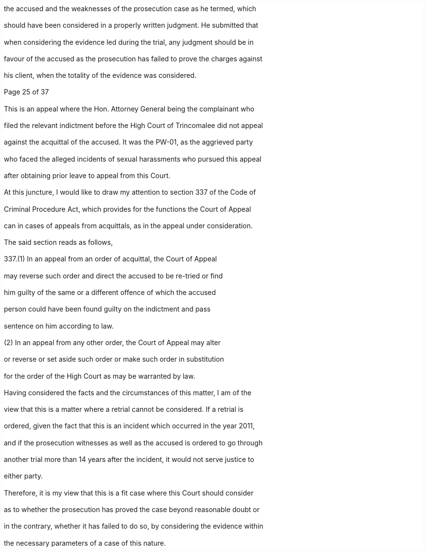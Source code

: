 the accused and the weaknesses of the prosecution case as he termed, which

should have been considered in a properly written judgment. He submitted that

when considering the evidence led during the trial, any judgment should be in

favour of the accused as the prosecution has failed to prove the charges against

his client, when the totality of the evidence was considered.

Page 25 of 37

This is an appeal where the Hon. Attorney General being the complainant who

filed the relevant indictment before the High Court of Trincomalee did not appeal

against the acquittal of the accused. It was the PW-01, as the aggrieved party

who faced the alleged incidents of sexual harassments who pursued this appeal

after obtaining prior leave to appeal from this Court.

At this juncture, I would like to draw my attention to section 337 of the Code of

Criminal Procedure Act, which provides for the functions the Court of Appeal

can in cases of appeals from acquittals, as in the appeal under consideration.

The said section reads as follows,

337.(1) In an appeal from an order of acquittal, the Court of Appeal

may reverse such order and direct the accused to be re-tried or find

him guilty of the same or a different offence of which the accused

person could have been found guilty on the indictment and pass

sentence on him according to law.

(2) In an appeal from any other order, the Court of Appeal may alter

or reverse or set aside such order or make such order in substitution

for the order of the High Court as may be warranted by law.

Having considered the facts and the circumstances of this matter, I am of the

view that this is a matter where a retrial cannot be considered. If a retrial is

ordered, given the fact that this is an incident which occurred in the year 2011,

and if the prosecution witnesses as well as the accused is ordered to go through

another trial more than 14 years after the incident, it would not serve justice to

either party.

Therefore, it is my view that this is a fit case where this Court should consider

as to whether the prosecution has proved the case beyond reasonable doubt or

in the contrary, whether it has failed to do so, by considering the evidence within

the necessary parameters of a case of this nature.
